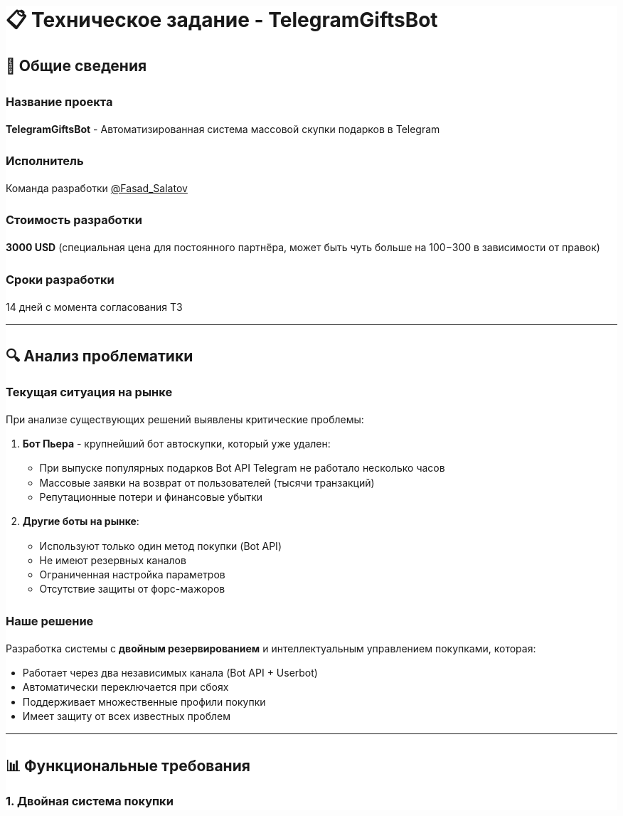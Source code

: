 # 📋 Техническое задание - TelegramGiftsBot

## 🎯 Общие сведения

### Название проекта
**TelegramGiftsBot** - Автоматизированная система массовой скупки подарков в Telegram

### Исполнитель
Команда разработки [@Fasad_Salatov](https://t.me/Fasad_Salatov)

### Стоимость разработки
**3000 USD** (специальная цена для постоянного партнёра, может быть чуть больше на 100$-300$ в зависимости от правок)

### Сроки разработки
14 дней с момента согласования ТЗ

---

## 🔍 Анализ проблематики

### Текущая ситуация на рынке

При анализе существующих решений выявлены критические проблемы:

1. **Бот Пьера** - крупнейший бот автоскупки, который уже удален:
   - При выпуске популярных подарков Bot API Telegram не работало несколько часов
   - Массовые заявки на возврат от пользователей (тысячи транзакций)
   - Репутационные потери и финансовые убытки

2. **Другие боты на рынке**:
   - Используют только один метод покупки (Bot API)
   - Не имеют резервных каналов
   - Ограниченная настройка параметров
   - Отсутствие защиты от форс-мажоров

### Наше решение

Разработка системы с **двойным резервированием** и интеллектуальным управлением покупками, которая:
- Работает через два независимых канала (Bot API + Userbot)
- Автоматически переключается при сбоях
- Поддерживает множественные профили покупки
- Имеет защиту от всех известных проблем

---

## 📊 Функциональные требования

### 1. Двойная система покупки
